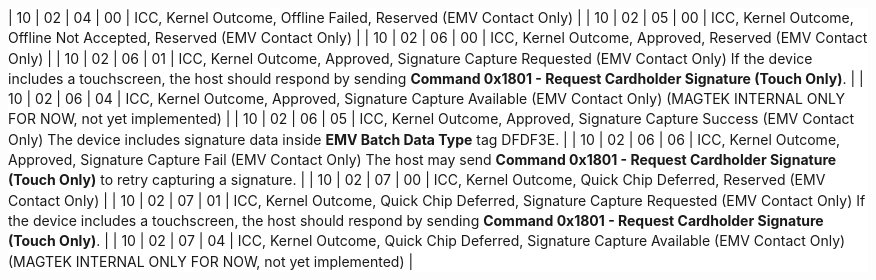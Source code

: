 | 10                                                                                                                                                                                                                                                                                                                         | 02  | 04  | 00  | ICC, Kernel Outcome, Offline Failed, Reserved (EMV Contact Only)                                                                                                                                                                       |
| 10                                                                                                                                                                                                                                                                                                                         | 02  | 05  | 00  | ICC, Kernel Outcome, Offline Not Accepted, Reserved (EMV Contact Only)                                                                                                                                                                 |
| 10                                                                                                                                                                                                                                                                                                                         | 02  | 06  | 00  | ICC, Kernel Outcome, Approved, Reserved (EMV Contact Only)                                                                                                                                                                             |
| 10                                                                                                                                                                                                                                                                                                                         | 02  | 06  | 01  | ICC, Kernel Outcome, Approved, Signature Capture Requested (EMV Contact Only) If the device includes a touchscreen, the host should respond by sending **Command 0x1801 - Request Cardholder Signature (Touch Only)**.                 |
| 10                                                                                                                                                                                                                                                                                                                         | 02  | 06  | 04  | ICC, Kernel Outcome, Approved, Signature Capture Available (EMV Contact Only) (MAGTEK INTERNAL ONLY FOR NOW, not yet implemented)                                                                                                      |
| 10                                                                                                                                                                                                                                                                                                                         | 02  | 06  | 05  | ICC, Kernel Outcome, Approved, Signature Capture Success (EMV Contact Only) The device includes signature data inside **EMV Batch Data Type** tag DFDF3E.                                                                              |
| 10                                                                                                                                                                                                                                                                                                                         | 02  | 06  | 06  | ICC, Kernel Outcome, Approved, Signature Capture Fail (EMV Contact Only) The host may send **Command 0x1801 - Request Cardholder Signature (Touch Only)** to retry capturing a signature.                                              |
| 10                                                                                                                                                                                                                                                                                                                         | 02  | 07  | 00  | ICC, Kernel Outcome, Quick Chip Deferred, Reserved (EMV Contact Only)                                                                                                                                                                  |
| 10                                                                                                                                                                                                                                                                                                                         | 02  | 07  | 01  | ICC, Kernel Outcome, Quick Chip Deferred, Signature Capture Requested (EMV Contact Only) If the device includes a touchscreen, the host should respond by sending **Command 0x1801 - Request Cardholder Signature (Touch Only)**.      |
| 10                                                                                                                                                                                                                                                                                                                         | 02  | 07  | 04  | ICC, Kernel Outcome, Quick Chip Deferred, Signature Capture Available (EMV Contact Only) (MAGTEK INTERNAL ONLY FOR NOW, not yet implemented)                                                                                           |
